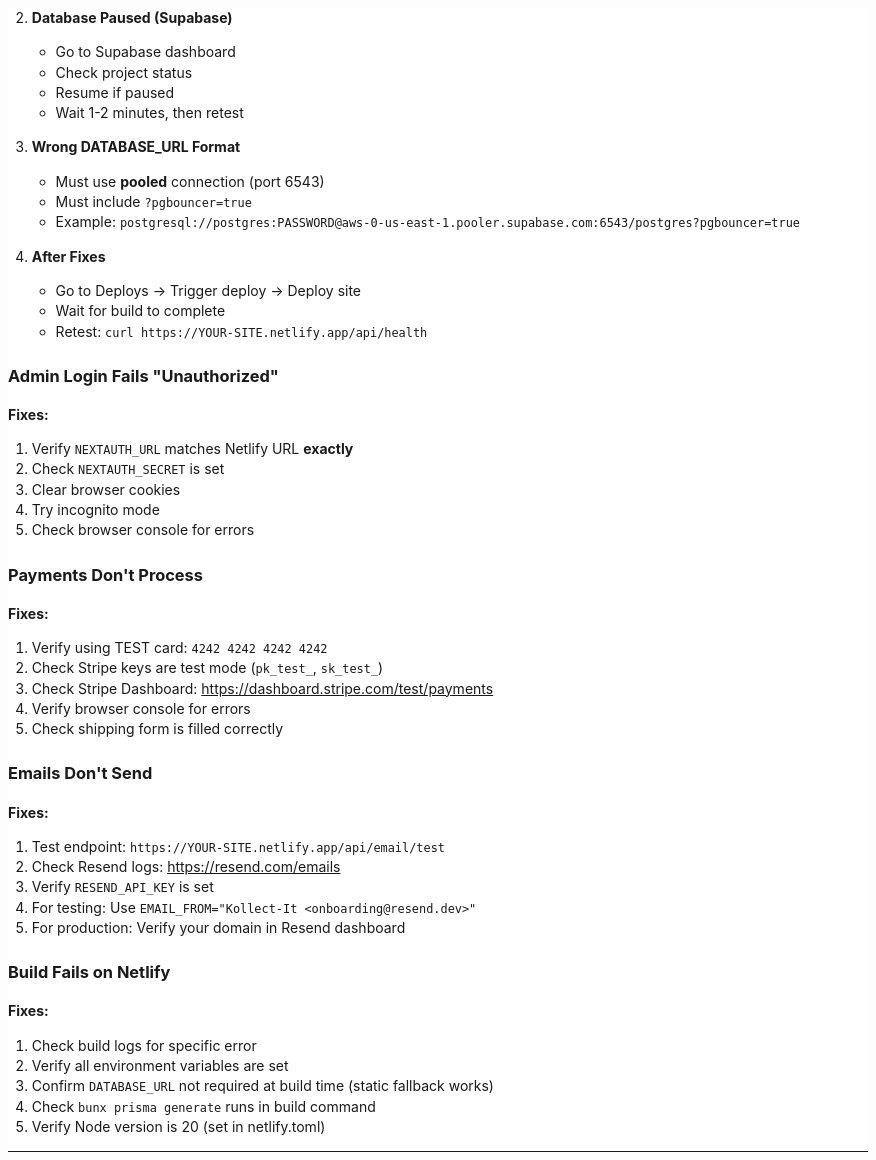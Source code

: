 2. **Database Paused (Supabase)**
   - Go to Supabase dashboard
   - Check project status
   - Resume if paused
   - Wait 1-2 minutes, then retest

3. **Wrong DATABASE_URL Format**
   - Must use **pooled** connection (port 6543)
   - Must include `?pgbouncer=true`
   - Example: `postgresql://postgres:PASSWORD@aws-0-us-east-1.pooler.supabase.com:6543/postgres?pgbouncer=true`

4. **After Fixes**
   - Go to Deploys → Trigger deploy → Deploy site
   - Wait for build to complete
   - Retest: `curl https://YOUR-SITE.netlify.app/api/health`

### Admin Login Fails "Unauthorized"

**Fixes:**
1. Verify `NEXTAUTH_URL` matches Netlify URL **exactly**
2. Check `NEXTAUTH_SECRET` is set
3. Clear browser cookies
4. Try incognito mode
5. Check browser console for errors

### Payments Don't Process

**Fixes:**
1. Verify using TEST card: `4242 4242 4242 4242`
2. Check Stripe keys are test mode (`pk_test_`, `sk_test_`)
3. Check Stripe Dashboard: https://dashboard.stripe.com/test/payments
4. Verify browser console for errors
5. Check shipping form is filled correctly

### Emails Don't Send

**Fixes:**
1. Test endpoint: `https://YOUR-SITE.netlify.app/api/email/test`
2. Check Resend logs: https://resend.com/emails
3. Verify `RESEND_API_KEY` is set
4. For testing: Use `EMAIL_FROM="Kollect-It <onboarding@resend.dev>"`
5. For production: Verify your domain in Resend dashboard

### Build Fails on Netlify

**Fixes:**
1. Check build logs for specific error
2. Verify all environment variables are set
3. Confirm `DATABASE_URL` not required at build time (static fallback works)
4. Check `bunx prisma generate` runs in build command
5. Verify Node version is 20 (set in netlify.toml)

---